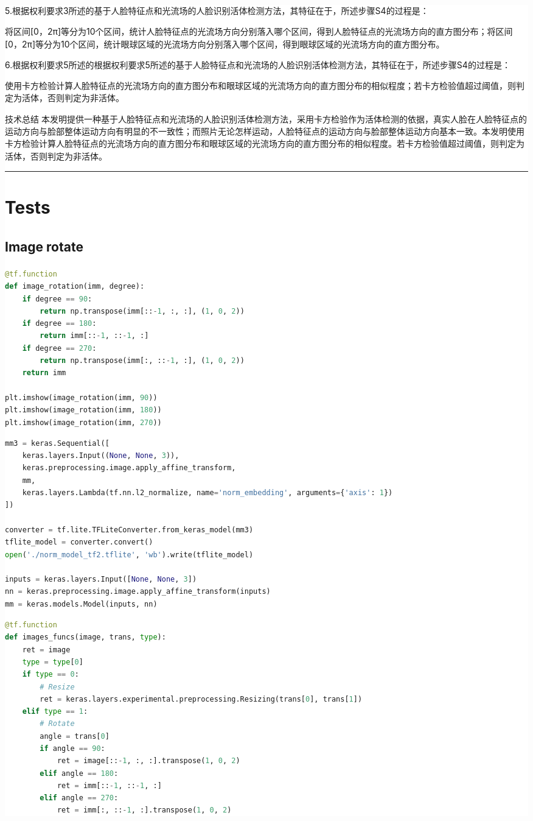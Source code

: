   5.根据权利要求3所述的基于人脸特征点和光流场的人脸识别活体检测方法，其特征在于，所述步骤S4的过程是：

  将区间[0，2π]等分为10个区间，统计人脸特征点的光流场方向分别落入哪个区间，得到人脸特征点的光流场方向的直方图分布；将区间[0，2π]等分为10个区间，统计眼球区域的光流场方向分别落入哪个区间，得到眼球区域的光流场方向的直方图分布。

  6.根据权利要求5所述的根据权利要求5所述的基于人脸特征点和光流场的人脸识别活体检测方法，其特征在于，所述步骤S4的过程是：

  使用卡方检验计算人脸特征点的光流场方向的直方图分布和眼球区域的光流场方向的直方图分布的相似程度；若卡方检验值超过阈值，则判定为活体，否则判定为非活体。

  技术总结
  本发明提供一种基于人脸特征点和光流场的人脸识别活体检测方法，采用卡方检验作为活体检测的依据，真实人脸在人脸特征点的运动方向与脸部整体运动方向有明显的不一致性；而照片无论怎样运动，人脸特征点的运动方向与脸部整体运动方向基本一致。本发明使用卡方检验计算人脸特征点的光流场方向的直方图分布和眼球区域的光流场方向的直方图分布的相似程度。若卡方检验值超过阈值，则判定为活体，否则判定为非活体。
***

# Tests
## Image rotate
  ```py
  @tf.function
  def image_rotation(imm, degree):
      if degree == 90:
          return np.transpose(imm[::-1, :, :], (1, 0, 2))
      if degree == 180:
          return imm[::-1, ::-1, :]
      if degree == 270:
          return np.transpose(imm[:, ::-1, :], (1, 0, 2))
      return imm

  plt.imshow(image_rotation(imm, 90))
  plt.imshow(image_rotation(imm, 180))
  plt.imshow(image_rotation(imm, 270))
  ```
  ```py
  mm3 = keras.Sequential([
      keras.layers.Input((None, None, 3)),
      keras.preprocessing.image.apply_affine_transform,
      mm,
      keras.layers.Lambda(tf.nn.l2_normalize, name='norm_embedding', arguments={'axis': 1})
  ])

  converter = tf.lite.TFLiteConverter.from_keras_model(mm3)
  tflite_model = converter.convert()
  open('./norm_model_tf2.tflite', 'wb').write(tflite_model)

  inputs = keras.layers.Input([None, None, 3])
  nn = keras.preprocessing.image.apply_affine_transform(inputs)
  mm = keras.models.Model(inputs, nn)
  ```
  ```py
  @tf.function
  def images_funcs(image, trans, type):
      ret = image
      type = type[0]
      if type == 0:
          # Resize
          ret = keras.layers.experimental.preprocessing.Resizing(trans[0], trans[1])
      elif type == 1:
          # Rotate
          angle = trans[0]
          if angle == 90:
              ret = image[::-1, :, :].transpose(1, 0, 2)
          elif angle == 180:
              ret = imm[::-1, ::-1, :]
          elif angle == 270:
              ret = imm[:, ::-1, :].transpose(1, 0, 2)
  ```